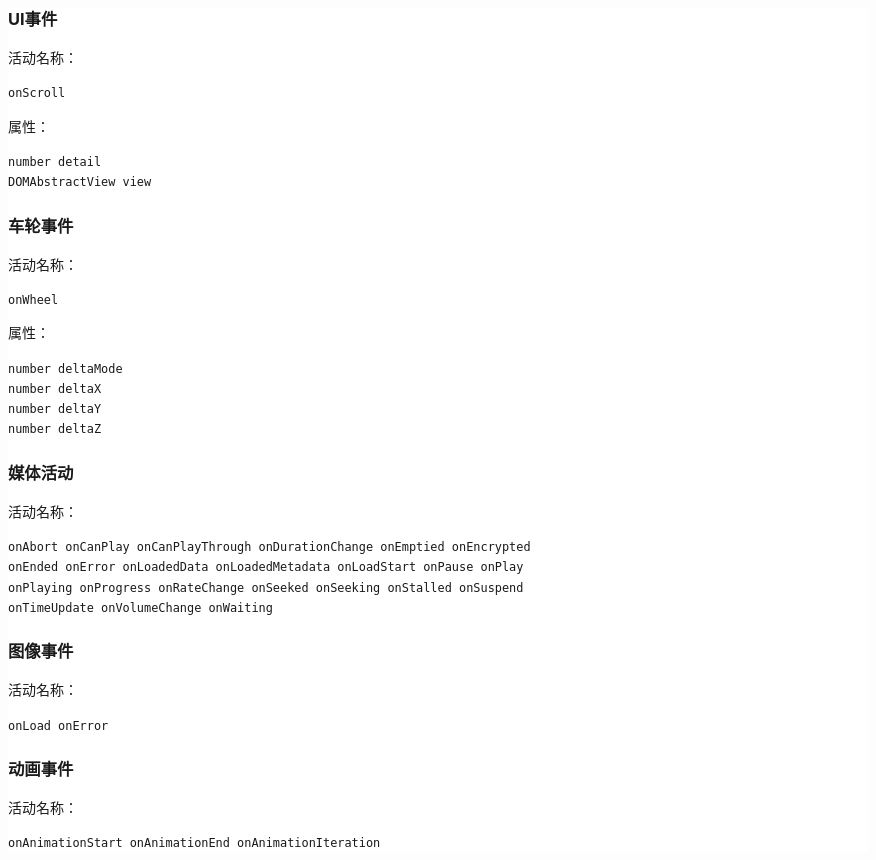 ### UI事件

活动名称：

```javascript
onScroll
```

属性：

```javascript
number detail
DOMAbstractView view
```

### 车轮事件

活动名称：

```javascript
onWheel
```

属性：

```javascript
number deltaMode
number deltaX
number deltaY
number deltaZ
```

### 媒体活动

活动名称：

```javascript
onAbort onCanPlay onCanPlayThrough onDurationChange onEmptied onEncrypted
onEnded onError onLoadedData onLoadedMetadata onLoadStart onPause onPlay
onPlaying onProgress onRateChange onSeeked onSeeking onStalled onSuspend
onTimeUpdate onVolumeChange onWaiting
```

### 图像事件

活动名称：

```javascript
onLoad onError
```

### 动画事件

活动名称：

```javascript
onAnimationStart onAnimationEnd onAnimationIteration
```
